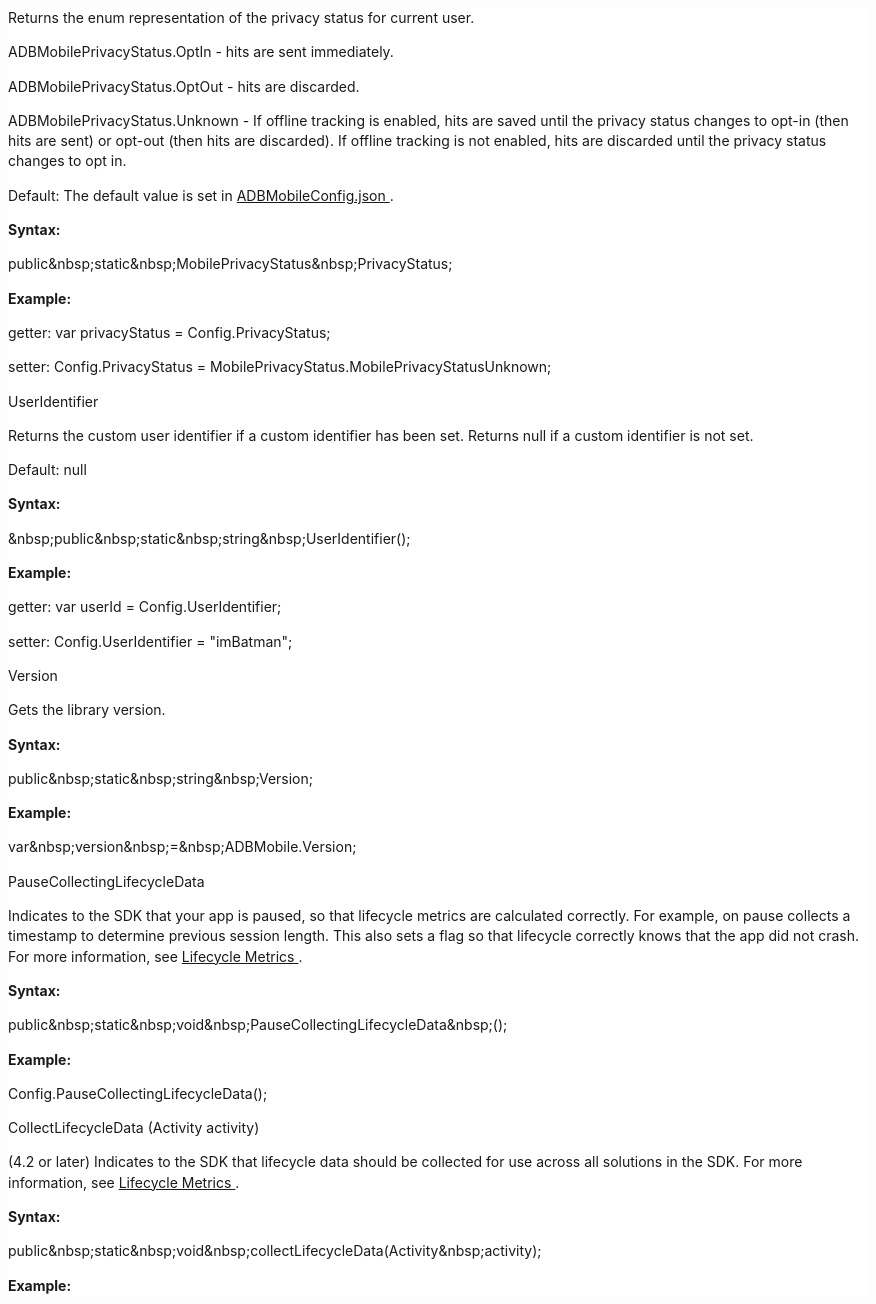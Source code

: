    <td colname="col2"> <p> Returns the enum representation of the privacy status for current user. </p> <p> <span class="codeph"> ADBMobilePrivacyStatus.OptIn </span> - hits are sent immediately. </p> <p> <span class="codeph"> ADBMobilePrivacyStatus.OptOut </span> - hits are discarded. </p> <p> <span class="codeph"> ADBMobilePrivacyStatus.Unknown </span> - If offline tracking is enabled, hits are saved until the privacy status changes to opt-in (then hits are sent) or opt-out (then hits are discarded). If offline tracking is not enabled, hits are discarded until the privacy status changes to opt in. </p> <p>Default: The default value is set in <a href="https://marketing.adobe.com/resources/help/en_US/mobile/ios/json_config.html" format="https" scope="external"> ADBMobileConfig.json </a>. </p> <p> <b>Syntax:</b> </p> 
    <codeblock class="syntax c">
      public&amp;nbsp;static&amp;nbsp;MobilePrivacyStatus&amp;nbsp;PrivacyStatus; 
    </codeblock> <p> <b>Example:</b> </p> 
    <codeblock class="syntax c">
      getter:&nbsp;var&nbsp;privacyStatus&nbsp;=&nbsp;Config.PrivacyStatus; 
     
setter:&nbsp;Config.PrivacyStatus&nbsp;=&nbsp;MobilePrivacyStatus.MobilePrivacyStatusUnknown; 
    </codeblock> </td> 
  </tr> 
  <tr> 
   <td colname="col1"> UserIdentifier </td> 
   <td colname="col2"> <p> Returns the custom user identifier if a custom identifier has been set. Returns null if a custom identifier is not set. </p> <p>Default: null </p> <p> <b>Syntax:</b> </p> 
    <codeblock class="syntax c">
      &amp;nbsp;public&amp;nbsp;static&amp;nbsp;string&amp;nbsp;UserIdentifier(); 
    </codeblock> <p> <b>Example:</b> </p> 
    <codeblock class="syntax c">
      getter:&nbsp;var&nbsp;userId&nbsp;=&nbsp;Config.UserIdentifier; 
     
setter:&nbsp;Config.UserIdentifier&nbsp;=&nbsp;"imBatman"; 
    </codeblock> </td> 
  </tr> 
  <tr> 
   <td colname="col1"> Version </td> 
   <td colname="col2"> <p>Gets the library version. </p> <p> <b>Syntax:</b> </p> 
    <codeblock class="syntax c">
      public&amp;nbsp;static&amp;nbsp;string&amp;nbsp;Version; 
    </codeblock> <p> <b>Example:</b> </p> 
    <codeblock class="syntax c">
      var&amp;nbsp;version&amp;nbsp;=&amp;nbsp;ADBMobile.Version; 
    </codeblock> </td> 
  </tr> 
  <tr> 
   <td colname="col1"> <p>PauseCollectingLifecycleData </p> </td> 
   <td colname="col2"> <p> </p> <p> Indicates to the SDK that your app is paused, so that lifecycle metrics are calculated correctly. For example, on pause collects a timestamp to determine previous session length. This also sets a flag so that lifecycle correctly knows that the app did not crash. For more information, see <a href="https://marketing.adobe.com/resources/help/en_US/mobile/ios/?f=metrics" format="https" scope="external"> Lifecycle Metrics </a>. </p> <p> <b>Syntax:</b> </p> 
    <codeblock class="syntax c">
      public&amp;nbsp;static&amp;nbsp;void&amp;nbsp;PauseCollectingLifecycleData&amp;nbsp;(); 
    </codeblock> <p> <b>Example:</b> </p> 
    <codeblock class="syntax c">
      Config.PauseCollectingLifecycleData(); 
    </codeblock> </td> 
  </tr> 
  <tr> 
   <td colname="col1"> <p>CollectLifecycleData (Activity activity) </p> </td> 
   <td colname="col2"> <p>(4.2 or later) Indicates to the SDK that lifecycle data should be collected for use across all solutions in the SDK. For more information, see <a href="https://marketing.adobe.com/resources/help/en_US/mobile/ios/?f=metrics" format="https" scope="external"> Lifecycle Metrics </a>. </p> <p> <b>Syntax:</b> </p> 
    <codeblock class="syntax c">
      public&amp;nbsp;static&amp;nbsp;void&amp;nbsp;collectLifecycleData(Activity&amp;nbsp;activity); 
    </codeblock> <p> <b>Example:</b> </p> 